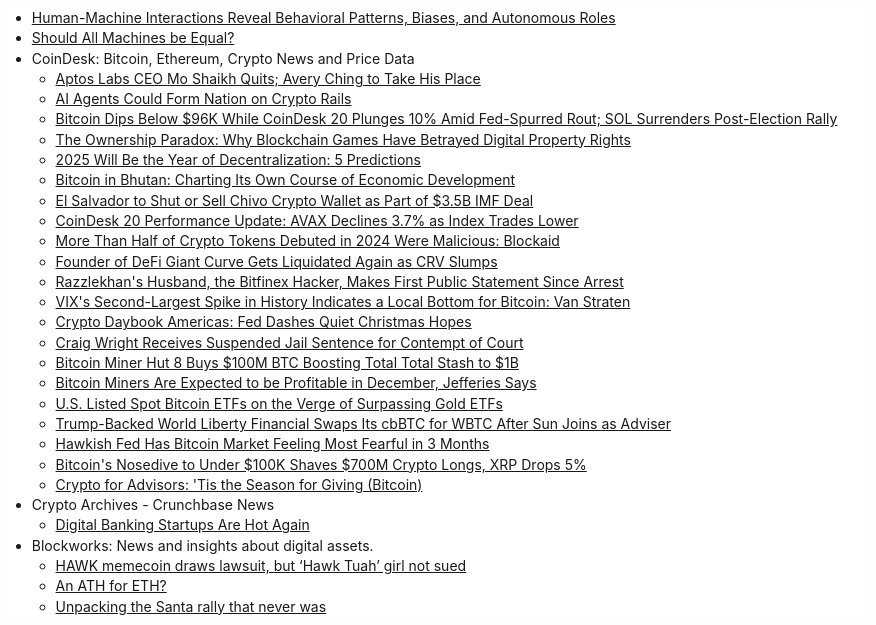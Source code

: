   - [Human-Machine Interactions Reveal Behavioral Patterns, Biases, and Autonomous Roles](https://hackernoon.com/human-machine-interactions-reveal-behavioral-patterns-biases-and-autonomous-roles?source=rss)
  - [Should All Machines be Equal?](https://hackernoon.com/should-all-machines-be-equal?source=rss)
- CoinDesk: Bitcoin, Ethereum, Crypto News and Price Data
  - [Aptos Labs CEO Mo Shaikh Quits; Avery Ching to Take His Place](https://www.coindesk.com/business/2024/12/19/aptos-labs-ceo-mo-shaikh-quits-avery-ching-to-take-his-place)
  - [AI Agents Could Form Nation on Crypto Rails](https://www.coindesk.com/opinion/2024/12/19/will-ai-agents-form-a-nation-on-crypto-rails)
  - [Bitcoin Dips Below $96K While CoinDesk 20 Plunges 10% Amid Fed-Spurred Rout; SOL Surrenders Post-Election Rally](https://www.coindesk.com/markets/2024/12/19/bitcoin-dips-below-98-k-while-coin-desk-20-plunges-10-amid-fed-spurred-rout-sol-surrenders-post-election-rally)
  - [The Ownership Paradox: Why Blockchain Games Have Betrayed Digital Property Rights](https://www.coindesk.com/opinion/2024/12/19/the-ownership-paradox-why-blockchain-games-have-betrayed-digital-property-rights)
  - [2025 Will Be the Year of Decentralization: 5 Predictions](https://www.coindesk.com/opinion/2024/12/19/2025-will-be-the-year-of-decentralization-5-predictions)
  - [Bitcoin in Bhutan: Charting Its Own Course of Economic Development](https://www.coindesk.com/opinion/2024/12/19/bitcoin-in-bhutan-charting-its-own-course-of-economic-development)
  - [El Salvador to Shut or Sell Chivo Crypto Wallet as Part of $3.5B IMF Deal](https://www.coindesk.com/policy/2024/12/19/el-salvador-to-shut-or-sell-chivo-crypto-wallet-as-part-of-3-5-b-imf-deal)
  - [CoinDesk 20 Performance Update: AVAX Declines 3.7% as Index Trades Lower](https://www.coindesk.com/coindesk-indices/2024/12/19/coin-desk-20-performance-update-avax-declines-3-7-as-index-trades-lower)
  - [More Than Half of Crypto Tokens Debuted in 2024 Were Malicious: Blockaid](https://www.coindesk.com/business/2024/12/19/more-than-half-of-crypto-tokens-debuted-in-2024-were-malicious-blockaid)
  - [Founder of DeFi Giant Curve Gets Liquidated Again as CRV Slumps](https://www.coindesk.com/business/2024/12/19/founder-of-de-fi-giant-curve-gets-liquidated-again-as-crv-slumps)
  - [Razzlekhan's Husband, the Bitfinex Hacker, Makes First Public Statement Since Arrest](https://www.coindesk.com/policy/2024/12/19/razzlekhan-s-husband-the-bitfinex-hacker-makes-first-public-statement-since-arrest)
  - [VIX's Second-Largest Spike in History Indicates a Local Bottom for Bitcoin: Van Straten](https://www.coindesk.com/markets/2024/12/19/vixs-second-largest-spike-in-history-indicates-a-local-bottom-for-bitcoin-van-straten)
  - [Crypto Daybook Americas: Fed Dashes Quiet Christmas Hopes](https://www.coindesk.com/daybook-us/2024/12/19/crypto-daybook-americas-fed-dashes-quiet-christmas-hopes)
  - [Craig Wright Receives Suspended Jail Sentence for Contempt of Court](https://www.coindesk.com/policy/2024/12/19/craig-wright-faces-demand-for-two-year-prison-sentence-in-contempt-of-court-case)
  - [Bitcoin Miner Hut 8 Buys $100M BTC Boosting Total Total Stash to $1B](https://www.coindesk.com/business/2024/12/19/bitcoin-miner-hut-8-buys-usd100m-btc-boosting-total-total-stash-to-usd1b)
  - [Bitcoin Miners Are Expected to be Profitable in December, Jefferies Says](https://www.coindesk.com/markets/2024/12/19/bitcoin-miners-are-expected-to-be-profitable-in-december-jefferies-says)
  - [U.S. Listed Spot Bitcoin ETFs on the Verge of Surpassing Gold ETFs](https://www.coindesk.com/markets/2024/12/19/u-s-listed-spot-bitcoin-etfs-on-the-verge-of-surpassing-gold-etfs)
  - [Trump-Backed World Liberty Financial Swaps Its cbBTC for WBTC After Sun Joins as Adviser](https://www.coindesk.com/markets/2024/12/19/trump-backed-world-liberty-financial-swaps-its-cbbtc-for-wbtc-after-sun-joins-as-adviser)
  - [Hawkish Fed Has Bitcoin Market Feeling Most Fearful in 3 Months](https://www.coindesk.com/markets/2024/12/19/hawkish-fed-has-bitcoin-market-showing-strongest-bias-for-downside-protection-in-3-months)
  - [Bitcoin's Nosedive to Under $100K Shaves $700M Crypto Longs, XRP Drops 5%](https://www.coindesk.com/markets/2024/12/19/bitcoins-nosedive-to-under-100-k-shaves-700-m-crypto-longs-xrp-drops-5)
  - [Crypto for Advisors: 'Tis the Season for Giving (Bitcoin)](https://www.coindesk.com/opinion/2024/12/18/crypto-for-advisors-tis-the-season-for-giving-bitcoin)
- Crypto Archives - Crunchbase News
  - [Digital Banking Startups Are Hot Again](https://news.crunchbase.com/fintech-ecommerce/venture-funding-digital-banking-startups-exits/)
- Blockworks: News and insights about digital assets.
  - [HAWK memecoin draws lawsuit, but ‘Hawk Tuah’ girl not sued](https://blockworks.co/news/hawk-memecoin-draws-lawsuit)
  - [An ATH for ETH?](https://blockworks.co/news/when-will-eth-break-all-time-high)
  - [Unpacking the Santa rally that never was](https://blockworks.co/news/market-reaction-to-fed-rate-cut)